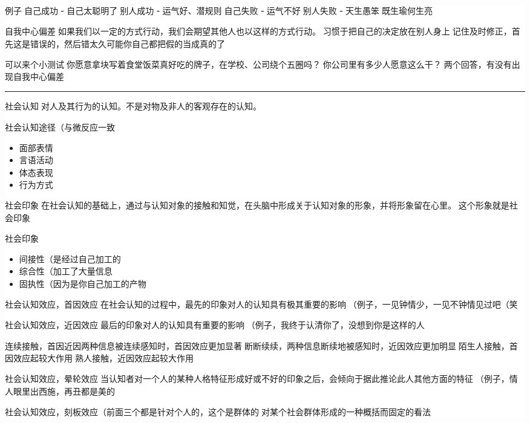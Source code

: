 例子
自己成功 - 自己太聪明了
别人成功 - 运气好、潜规则
自己失败 - 运气不好
别人失败 - 天生愚笨
既生瑜何生亮

自我中心偏差
如果我们以一定的方式行动，我们会期望其他人也以这样的方式行动。
习惯于把自己的决定放在别人身上
记住及时修正，首先这是错误的，然后错太久可能你自己都把假的当成真的了

可以来个小测试
你愿意拿块写着食堂饭菜真好吃的牌子，在学校、公司绕个五圈吗？
你公司里有多少人愿意这么干？
两个回答，有没有出现自我中心偏差

---

社会认知
对人及其行为的认知。不是对物及非人的客观存在的认知。

社会认知途径（与微反应一致
+ 面部表情
+ 言语活动
+ 体态表现
+ 行为方式

社会印象
在社会认知的基础上，通过与认知对象的接触和知觉，在头脑中形成关于认知对象的形象，并将形象留在心里。
这个形象就是社会印象

社会印象
+ 间接性（是经过自己加工的
+ 综合性（加工了大量信息
+ 固执性（因为是你自己加工的产物

社会认知效应，首因效应
在社会认知的过程中，最先的印象对人的认知具有极其重要的影响
（例子，一见钟情少，一见不钟情见过吧（笑

社会认知效应，近因效应
最后的印象对人的认知具有重要的影响
（例子，我终于认清你了，没想到你是这样的人

连续接触，首因近因两种信息被连续感知时，首因效应更加显著
断断续续，两种信息断续地被感知时，近因效应更加明显
陌生人接触，首因效应起较大作用
熟人接触，近因效应起较大作用

社会认知效应，晕轮效应
当认知者对一个人的某种人格特征形成好或不好的印象之后，会倾向于据此推论此人其他方面的特征
（例子，情人眼里出西施，再丑都是美的

社会认知效应，刻板效应（前面三个都是针对个人的，这个是群体的
对某个社会群体形成的一种概括而固定的看法
